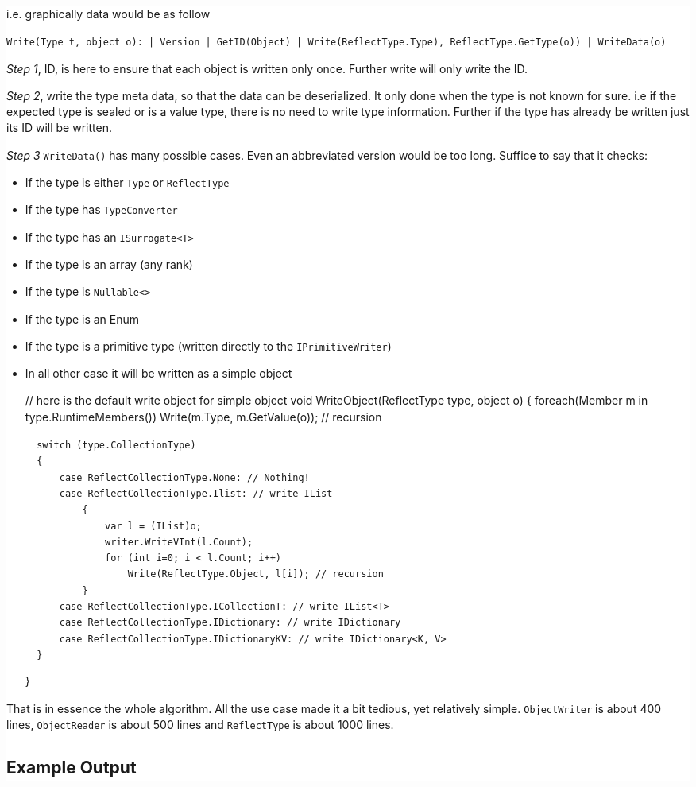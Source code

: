 i.e. graphically data would be as follow
    
    Write(Type t, object o): | Version | GetID(Object) | Write(ReflectType.Type), ReflectType.GetType(o)) | WriteData(o) 

*Step 1*, ID, is here to ensure that each object is written only once. Further write will only write the ID.

*Step 2*, write the type meta data, so that the data can be deserialized. It only done when the type is not known for sure. 
i.e if the expected type is sealed or is a value type, there is no need to write type information.
Further if the type has already be written just its ID will be written.

*Step 3* `WriteData()` has many possible cases. Even an abbreviated version would be too long. Suffice to say that it checks:  
- If the type is either `Type` or `ReflectType`
- If the type has `TypeConverter`
- If the type has an `ISurrogate<T>`
- If the type is an array (any rank)
- If the type is `Nullable<>`
- If the type is an Enum
- If the type is a primitive type (written directly to the `IPrimitiveWriter`)
- In all other case it will be written as a simple object


    // here is the default write object for simple object
    void WriteObject(ReflectType type, object o)
    {
        foreach(Member m in type.RuntimeMembers())
            Write(m.Type, m.GetValue(o)); // recursion

        switch (type.CollectionType)
        {
            case ReflectCollectionType.None: // Nothing!
            case ReflectCollectionType.Ilist: // write IList
                {
                    var l = (IList)o;
                    writer.WriteVInt(l.Count);
                    for (int i=0; i < l.Count; i++)
                        Write(ReflectType.Object, l[i]); // recursion
                }
            case ReflectCollectionType.ICollectionT: // write IList<T>
            case ReflectCollectionType.IDictionary: // write IDictionary
            case ReflectCollectionType.IDictionaryKV: // write IDictionary<K, V>
        }
    }
    
That is in essence the whole algorithm. All the use case made it a bit tedious, yet relatively simple.
`ObjectWriter` is about 400 lines, `ObjectReader` is about 500 lines and `ReflectType` is about 1000 lines.

## Example Output
